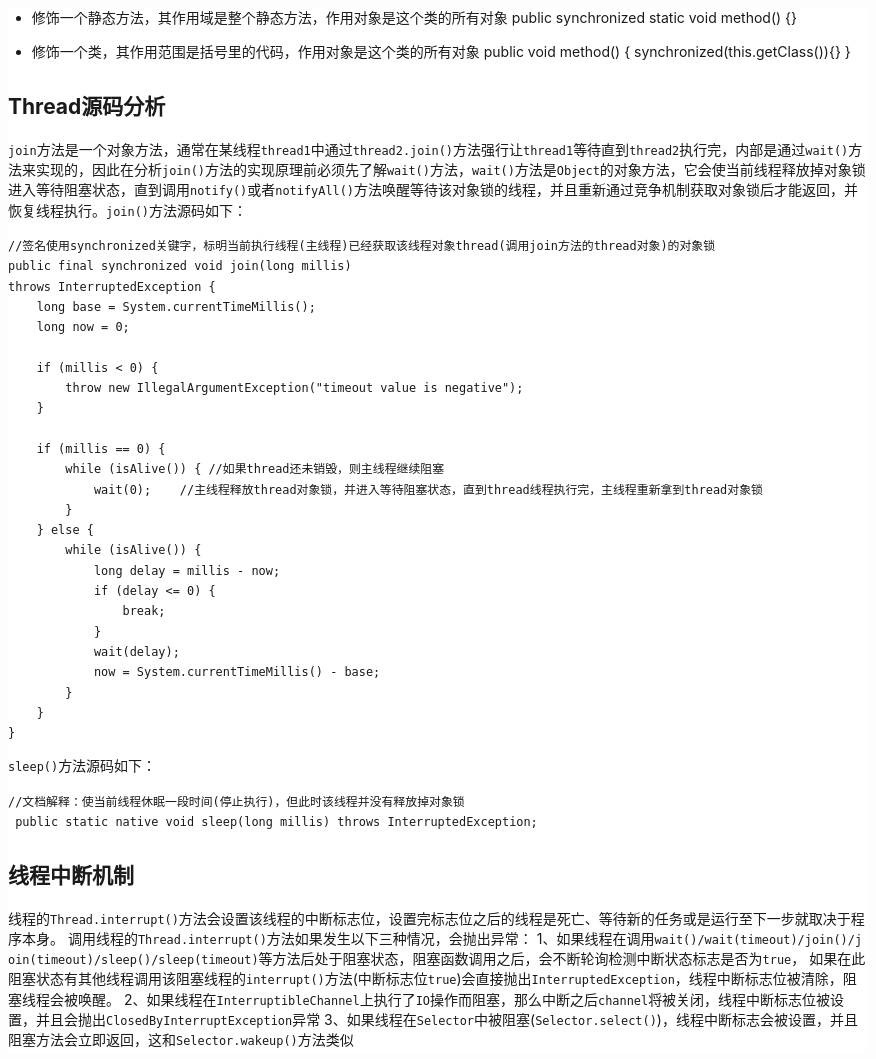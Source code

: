  - 修饰一个静态方法，其作用域是整个静态方法，作用对象是这个类的所有对象
    public synchronized static void method() {}

 - 修饰一个类，其作用范围是括号里的代码，作用对象是这个类的所有对象
    public void method() {
        synchronized(this.getClass()){}
    }

## Thread源码分析 ##
`join`方法是一个对象方法，通常在某线程`thread1`中通过`thread2.join()`方法强行让`thread1`等待直到`thread2`执行完，内部是通过`wait()`方法来实现的，因此在分析`join()`方法的实现原理前必须先了解`wait()`方法，`wait()`方法是`Object`的对象方法，它会使当前线程释放掉对象锁进入等待阻塞状态，直到调用`notify()`或者`notifyAll()`方法唤醒等待该对象锁的线程，并且重新通过竞争机制获取对象锁后才能返回，并恢复线程执行。`join()`方法源码如下：

    //签名使用synchronized关键字，标明当前执行线程(主线程)已经获取该线程对象thread(调用join方法的thread对象)的对象锁
    public final synchronized void join(long millis) 
    throws InterruptedException {
        long base = System.currentTimeMillis();
        long now = 0;

        if (millis < 0) {
            throw new IllegalArgumentException("timeout value is negative");
        }

        if (millis == 0) {
            while (isAlive()) { //如果thread还未销毁，则主线程继续阻塞
                wait(0);    //主线程释放thread对象锁，并进入等待阻塞状态，直到thread线程执行完，主线程重新拿到thread对象锁
            }
        } else {
            while (isAlive()) {
                long delay = millis - now;
                if (delay <= 0) {
                    break;
                }
                wait(delay);
                now = System.currentTimeMillis() - base;
            }
        }
    }

`sleep()`方法源码如下：
    
    //文档解释：使当前线程休眠一段时间(停止执行)，但此时该线程并没有释放掉对象锁
     public static native void sleep(long millis) throws InterruptedException;

## 线程中断机制 ##
线程的`Thread.interrupt()`方法会设置该线程的中断标志位，设置完标志位之后的线程是死亡、等待新的任务或是运行至下一步就取决于程序本身。
调用线程的`Thread.interrupt()`方法如果发生以下三种情况，会抛出异常：
1、如果线程在调用`wait()/wait(timeout)/join()/join(timeout)/sleep()/sleep(timeout)`等方法后处于阻塞状态，阻塞函数调用之后，会不断轮询检测中断状态标志是否为`true`，
如果在此阻塞状态有其他线程调用该阻塞线程的`interrupt()`方法(中断标志位`true`)会直接抛出`InterruptedException`，线程中断标志位被清除，阻塞线程会被唤醒。
2、如果线程在`InterruptibleChannel`上执行了`IO`操作而阻塞，那么中断之后`channel`将被关闭，线程中断标志位被设置，并且会抛出`ClosedByInterruptException`异常
3、如果线程在`Selector`中被阻塞(`Selector.select()`)，线程中断标志会被设置，并且阻塞方法会立即返回，这和`Selector.wakeup()`方法类似
